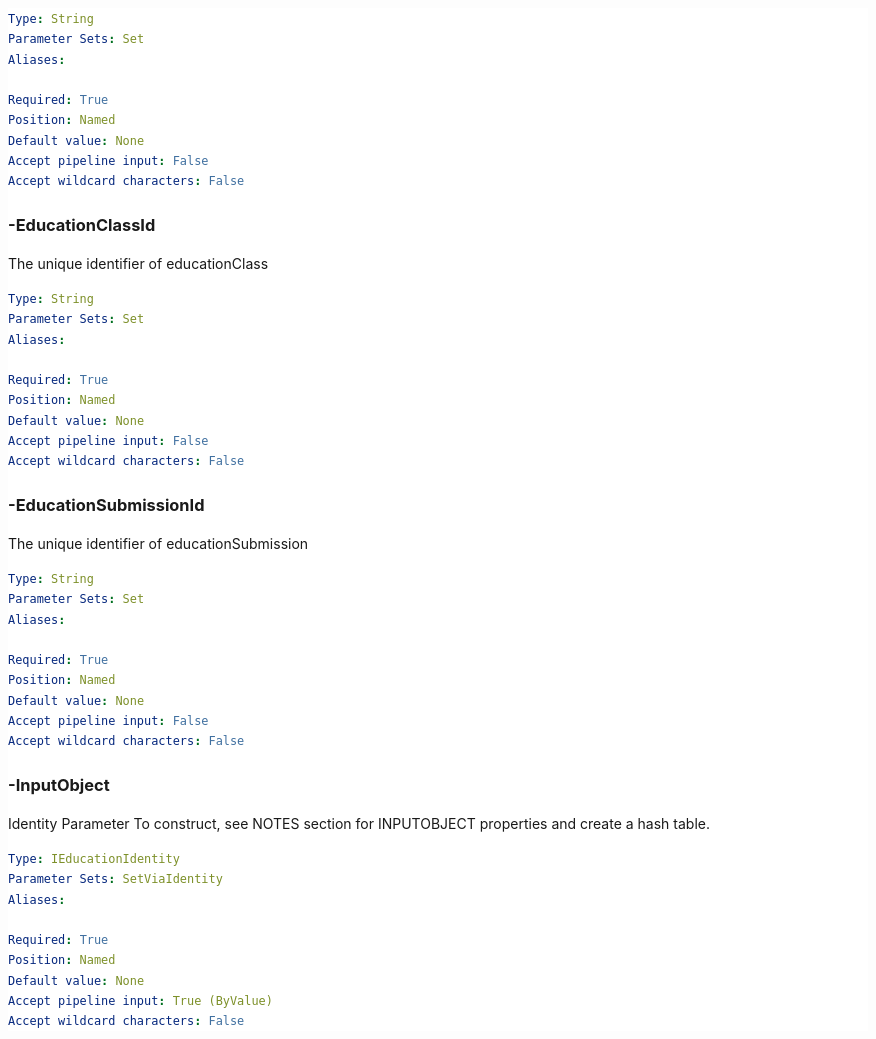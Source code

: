 ```yaml
Type: String
Parameter Sets: Set
Aliases:

Required: True
Position: Named
Default value: None
Accept pipeline input: False
Accept wildcard characters: False
```

### -EducationClassId
The unique identifier of educationClass

```yaml
Type: String
Parameter Sets: Set
Aliases:

Required: True
Position: Named
Default value: None
Accept pipeline input: False
Accept wildcard characters: False
```

### -EducationSubmissionId
The unique identifier of educationSubmission

```yaml
Type: String
Parameter Sets: Set
Aliases:

Required: True
Position: Named
Default value: None
Accept pipeline input: False
Accept wildcard characters: False
```

### -InputObject
Identity Parameter
To construct, see NOTES section for INPUTOBJECT properties and create a hash table.

```yaml
Type: IEducationIdentity
Parameter Sets: SetViaIdentity
Aliases:

Required: True
Position: Named
Default value: None
Accept pipeline input: True (ByValue)
Accept wildcard characters: False
```
